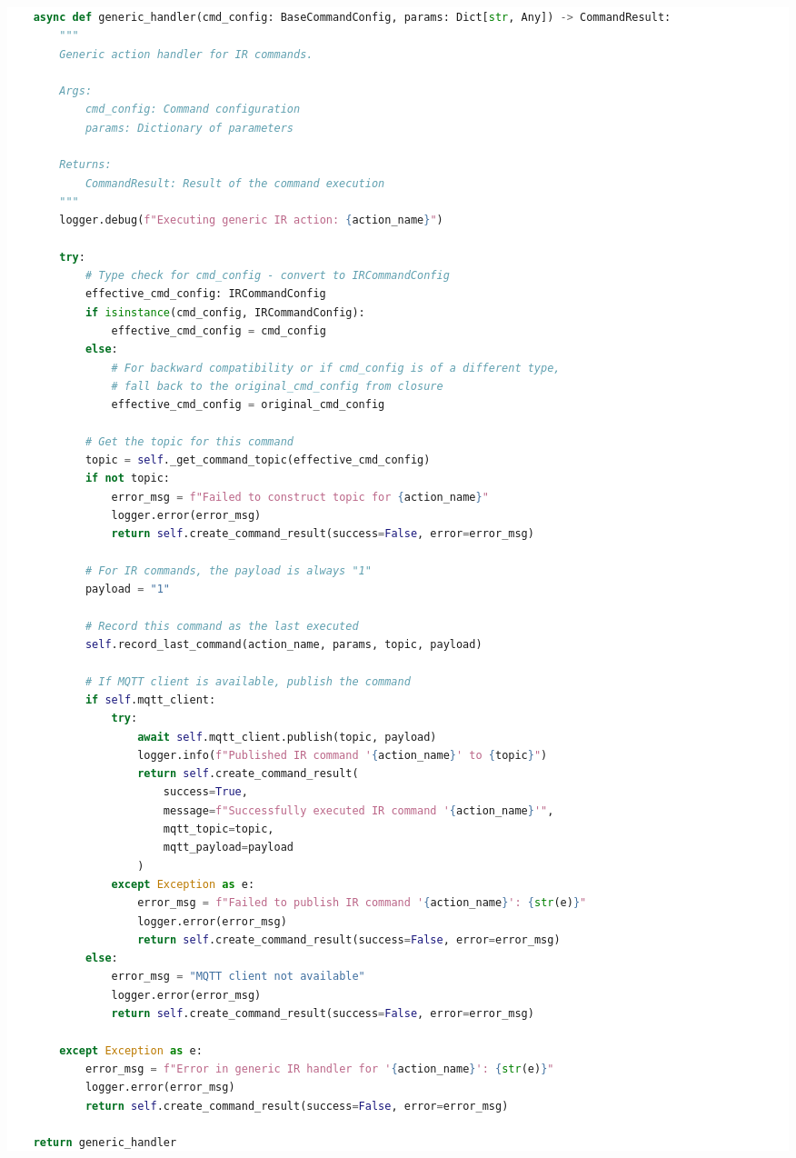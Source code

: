 ```python
    async def generic_handler(cmd_config: BaseCommandConfig, params: Dict[str, Any]) -> CommandResult:
        """
        Generic action handler for IR commands.
        
        Args:
            cmd_config: Command configuration
            params: Dictionary of parameters
            
        Returns:
            CommandResult: Result of the command execution
        """
        logger.debug(f"Executing generic IR action: {action_name}")
        
        try:
            # Type check for cmd_config - convert to IRCommandConfig
            effective_cmd_config: IRCommandConfig
            if isinstance(cmd_config, IRCommandConfig):
                effective_cmd_config = cmd_config
            else:
                # For backward compatibility or if cmd_config is of a different type,
                # fall back to the original_cmd_config from closure
                effective_cmd_config = original_cmd_config
            
            # Get the topic for this command
            topic = self._get_command_topic(effective_cmd_config)
            if not topic:
                error_msg = f"Failed to construct topic for {action_name}"
                logger.error(error_msg)
                return self.create_command_result(success=False, error=error_msg)
            
            # For IR commands, the payload is always "1"
            payload = "1"
            
            # Record this command as the last executed
            self.record_last_command(action_name, params, topic, payload)
            
            # If MQTT client is available, publish the command
            if self.mqtt_client:
                try:
                    await self.mqtt_client.publish(topic, payload)
                    logger.info(f"Published IR command '{action_name}' to {topic}")
                    return self.create_command_result(
                        success=True, 
                        message=f"Successfully executed IR command '{action_name}'",
                        mqtt_topic=topic,
                        mqtt_payload=payload
                    )
                except Exception as e:
                    error_msg = f"Failed to publish IR command '{action_name}': {str(e)}"
                    logger.error(error_msg)
                    return self.create_command_result(success=False, error=error_msg)
            else:
                error_msg = "MQTT client not available"
                logger.error(error_msg)
                return self.create_command_result(success=False, error=error_msg)
                
        except Exception as e:
            error_msg = f"Error in generic IR handler for '{action_name}': {str(e)}"
            logger.error(error_msg)
            return self.create_command_result(success=False, error=error_msg)
    
    return generic_handler
```